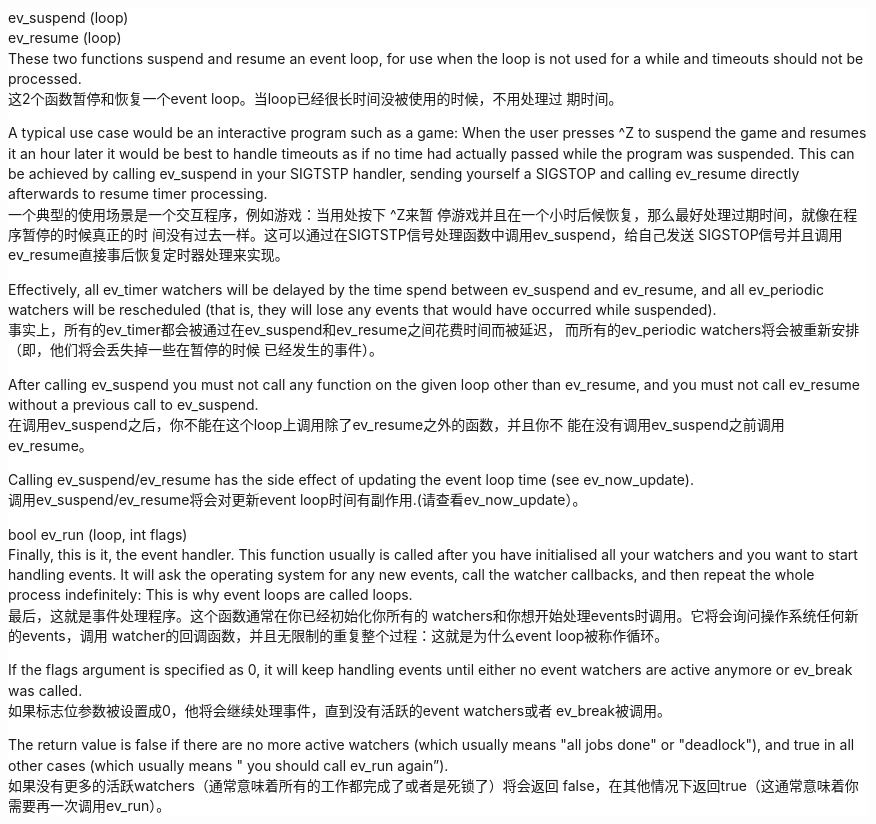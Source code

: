 ev\_suspend (loop)  
ev\_resume (loop)  
These two functions suspend and resume an event loop, for use when the loop is
not used for a while and timeouts should not be processed.  
这2个函数暂停和恢复一个event loop。当loop已经很长时间没被使用的时候，不用处理过
期时间。  

A typical use case would be an interactive program such as a game: When the user
presses ^Z to suspend the game and resumes it an hour later it would be best to
handle timeouts as if no time had actually passed while the program was
suspended. This can be achieved by calling ev\_suspend in your SIGTSTP handler,
sending yourself a SIGSTOP and calling ev\_resume directly afterwards to resume
timer processing.  
一个典型的使用场景是一个交互程序，例如游戏：当用处按下 ^Z来暂
停游戏并且在一个小时后候恢复，那么最好处理过期时间，就像在程序暂停的时候真正的时
间没有过去一样。这可以通过在SIGTSTP信号处理函数中调用ev\_suspend，给自己发送
SIGSTOP信号并且调用ev\_resume直接事后恢复定时器处理来实现。   

Effectively, all ev\_timer watchers will be delayed by the time spend between
ev\_suspend and ev\_resume, and all ev\_periodic watchers will be rescheduled
(that is, they will lose any events that would have occurred while suspended).  
事实上，所有的ev\_timer都会被通过在ev\_suspend和ev\_resume之间花费时间而被延迟，
而所有的ev\_periodic watchers将会被重新安排（即，他们将会丢失掉一些在暂停的时候
已经发生的事件）。  

After calling ev\_suspend you must not call any function on the given loop other
than ev\_resume, and you must not call ev\_resume without a previous call to
ev\_suspend.  
在调用ev\_suspend之后，你不能在这个loop上调用除了ev\_resume之外的函数，并且你不
能在没有调用ev\_suspend之前调用ev\_resume。  

Calling ev\_suspend/ev\_resume has the side effect of updating the event loop
time (see ev\_now\_update).  
调用ev\_suspend/ev\_resume将会对更新event loop时间有副作用.(请查看ev\_now\_update）。  

bool ev\_run (loop, int flags)  
Finally, this is it, the event handler. This function usually is called after
you have initialised all your watchers and you want to start handling events. It
will ask the operating system for any new events, call the watcher callbacks,
and then repeat the whole process indefinitely: This is why event loops are
called loops.   
最后，这就是事件处理程序。这个函数通常在你已经初始化你所有的
watchers和你想开始处理events时调用。它将会询问操作系统任何新的events，调用
watcher的回调函数，并且无限制的重复整个过程：这就是为什么event loop被称作循环。  

If the flags argument is specified as 0, it will keep handling events until
either no event watchers are active anymore or ev\_break was called.  
如果标志位参数被设置成0，他将会继续处理事件，直到没有活跃的event watchers或者
ev\_break被调用。  

The return value is false if there are no more active watchers (which usually
means "all jobs done" or "deadlock"), and true in all other cases (which usually
means " you should call ev\_run again”).  
如果没有更多的活跃watchers（通常意味着所有的工作都完成了或者是死锁了）将会返回
false，在其他情况下返回true（这通常意味着你需要再一次调用ev\_run）。  
